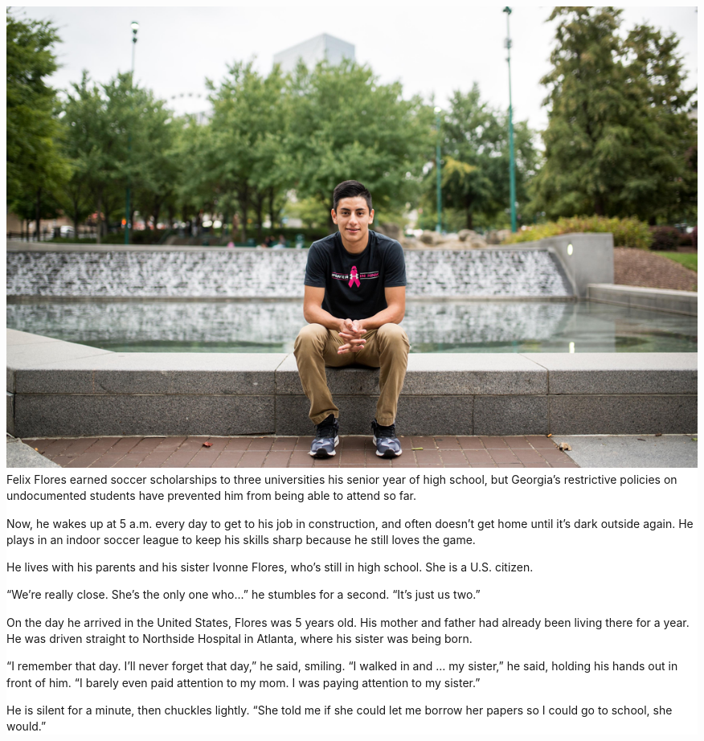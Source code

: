   <img src="/img/photos/ns.BOB.Felix.picB.AW.jpg" />
  <figcaption>Felix Flores earned soccer scholarships to three universities his senior year of high school, but Georgia’s restrictive policies on undocumented students have prevented him from being able to attend so far.</figcaption>
</figure>

Now, he wakes up at 5 a.m. every day to get to his job in construction, and often doesn’t get home until it’s dark outside again. He plays in an indoor soccer league to keep his skills sharp because he still loves the game.

He lives with his parents and his sister Ivonne Flores, who’s still in high school. She is a U.S. citizen. 

“We’re really close. She’s the only one who...” he stumbles for a second. “It’s just us two.”

On the day he arrived in the United States, Flores was 5 years old. His mother and father had already been living there for a year. He was driven straight to Northside Hospital in Atlanta, where his sister was being born.

“I remember that day. I’ll never forget that day,” he said, smiling. “I walked in and … my sister,” he said, holding his hands out in front of him. “I barely even paid attention to my mom. I was paying attention to my sister.”

He is silent for a minute, then chuckles lightly. “She told me if she could let me borrow her papers so I could go to school, she would.”

